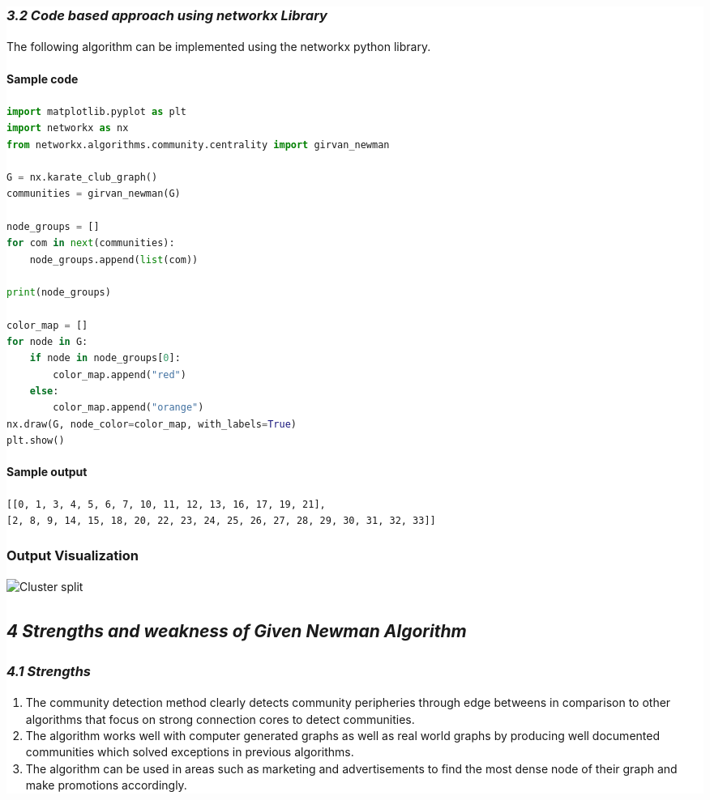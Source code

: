 ### _3.2 Code based approach using networkx Library_

The following algorithm can be implemented using the networkx python library.

#### Sample code

```python
import matplotlib.pyplot as plt
import networkx as nx
from networkx.algorithms.community.centrality import girvan_newman

G = nx.karate_club_graph()
communities = girvan_newman(G)

node_groups = []
for com in next(communities):
    node_groups.append(list(com))

print(node_groups)

color_map = []
for node in G:
    if node in node_groups[0]:
        color_map.append("red")
    else:
        color_map.append("orange")
nx.draw(G, node_color=color_map, with_labels=True)
plt.show()
```

#### Sample output

```
[[0, 1, 3, 4, 5, 6, 7, 10, 11, 12, 13, 16, 17, 19, 21],
[2, 8, 9, 14, 15, 18, 20, 22, 23, 24, 25, 26, 27, 28, 29, 30, 31, 32, 33]]
```

### Output Visualization

![ Cluster split ](https://networkx.guide/assets/images/girvan-newman-matplotlib-9c46583212fe9ffe9167ffc088e60066.png)

## _4 Strengths and weakness of Given Newman Algorithm_

### _4.1 Strengths_

1. The community detection method clearly detects community peripheries through edge betweens in comparison to other algorithms that focus on strong connection cores to detect communities.
2. The algorithm works well with computer generated graphs as well as real world graphs by producing well documented communities which solved exceptions in previous algorithms.
3. The algorithm can be used in areas such as marketing and advertisements to find the most dense node of their graph and make promotions accordingly.
